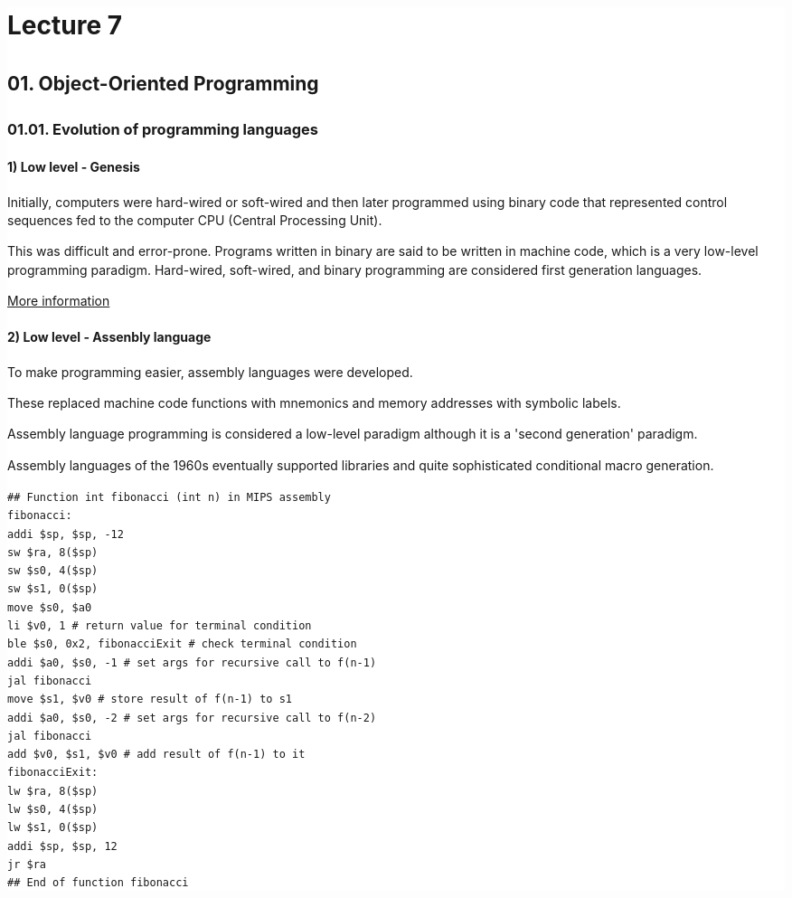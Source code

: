 # Lecture 7

## 01. Object-Oriented Programming

### 01.01. Evolution of programming languages

#### 1) Low level - Genesis

Initially, computers were hard-wired or soft-wired and then later programmed using binary code that represented control sequences fed to the computer CPU (Central Processing Unit).

This was difficult and error-prone. Programs written in binary are said to be written in machine code, which is a very low-level programming paradigm. Hard-wired, soft-wired, and binary programming are considered first generation languages.

[More information](https://www.computerhope.com/issues/ch000984.htm)



#### 2) Low level - Assenbly language

To make programming easier, assembly languages were developed.

These replaced machine code functions with mnemonics and memory addresses with symbolic labels.

Assembly language programming is considered a low-level paradigm although it is a 'second generation' paradigm.

Assembly languages of the 1960s eventually supported libraries and quite sophisticated conditional macro generation.

```assembly
## Function int fibonacci (int n) in MIPS assembly
fibonacci:
addi $sp, $sp, -12
sw $ra, 8($sp)
sw $s0, 4($sp)
sw $s1, 0($sp)
move $s0, $a0
li $v0, 1 # return value for terminal condition
ble $s0, 0x2, fibonacciExit # check terminal condition
addi $a0, $s0, -1 # set args for recursive call to f(n-1)
jal fibonacci
move $s1, $v0 # store result of f(n-1) to s1
addi $a0, $s0, -2 # set args for recursive call to f(n-2)
jal fibonacci
add $v0, $s1, $v0 # add result of f(n-1) to it
fibonacciExit:
lw $ra, 8($sp)
lw $s0, 4($sp)
lw $s1, 0($sp)
addi $sp, $sp, 12
jr $ra
## End of function fibonacci
```
